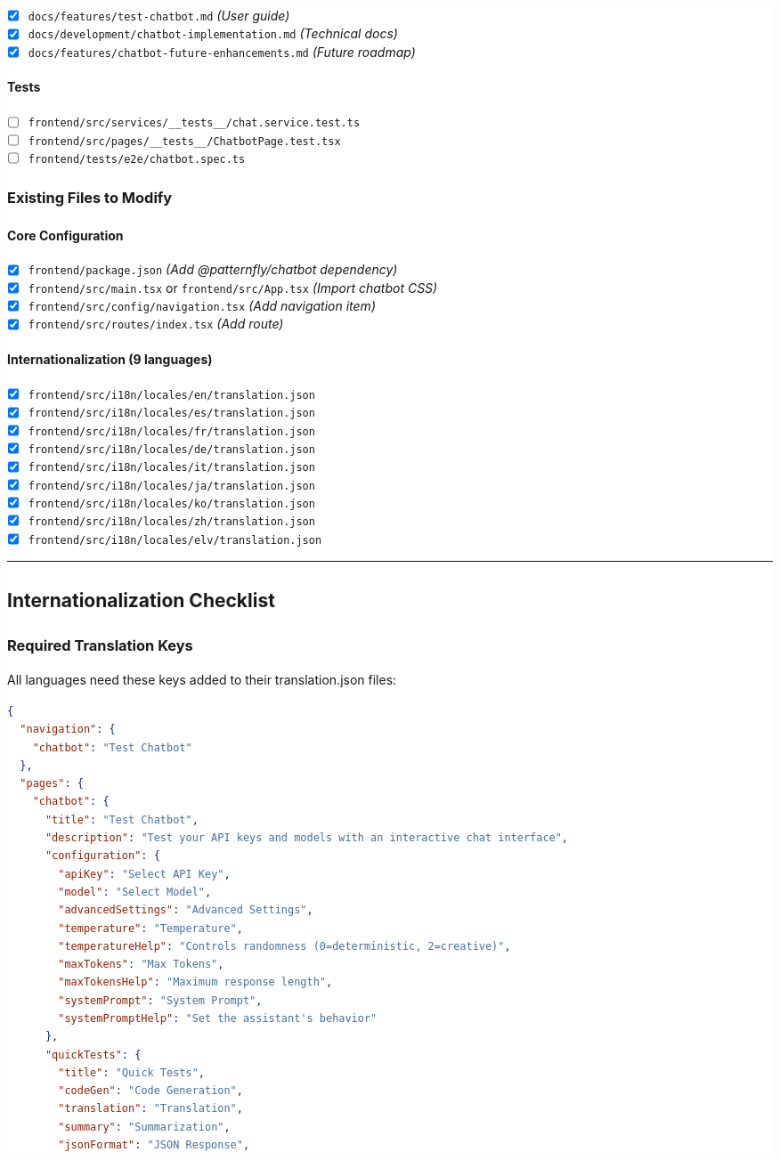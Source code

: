- [x] `docs/features/test-chatbot.md` _(User guide)_
- [x] `docs/development/chatbot-implementation.md` _(Technical docs)_
- [x] `docs/features/chatbot-future-enhancements.md` _(Future roadmap)_

#### Tests

- [ ] `frontend/src/services/__tests__/chat.service.test.ts`
- [ ] `frontend/src/pages/__tests__/ChatbotPage.test.tsx`
- [ ] `frontend/tests/e2e/chatbot.spec.ts`

### Existing Files to Modify

#### Core Configuration

- [x] `frontend/package.json` _(Add @patternfly/chatbot dependency)_
- [x] `frontend/src/main.tsx` or `frontend/src/App.tsx` _(Import chatbot CSS)_
- [x] `frontend/src/config/navigation.tsx` _(Add navigation item)_
- [x] `frontend/src/routes/index.tsx` _(Add route)_

#### Internationalization (9 languages)

- [x] `frontend/src/i18n/locales/en/translation.json`
- [x] `frontend/src/i18n/locales/es/translation.json`
- [x] `frontend/src/i18n/locales/fr/translation.json`
- [x] `frontend/src/i18n/locales/de/translation.json`
- [x] `frontend/src/i18n/locales/it/translation.json`
- [x] `frontend/src/i18n/locales/ja/translation.json`
- [x] `frontend/src/i18n/locales/ko/translation.json`
- [x] `frontend/src/i18n/locales/zh/translation.json`
- [x] `frontend/src/i18n/locales/elv/translation.json`

---

## Internationalization Checklist

### Required Translation Keys

All languages need these keys added to their translation.json files:

```json
{
  "navigation": {
    "chatbot": "Test Chatbot"
  },
  "pages": {
    "chatbot": {
      "title": "Test Chatbot",
      "description": "Test your API keys and models with an interactive chat interface",
      "configuration": {
        "apiKey": "Select API Key",
        "model": "Select Model",
        "advancedSettings": "Advanced Settings",
        "temperature": "Temperature",
        "temperatureHelp": "Controls randomness (0=deterministic, 2=creative)",
        "maxTokens": "Max Tokens",
        "maxTokensHelp": "Maximum response length",
        "systemPrompt": "System Prompt",
        "systemPromptHelp": "Set the assistant's behavior"
      },
      "quickTests": {
        "title": "Quick Tests",
        "codeGen": "Code Generation",
        "translation": "Translation",
        "summary": "Summarization",
        "jsonFormat": "JSON Response",
```